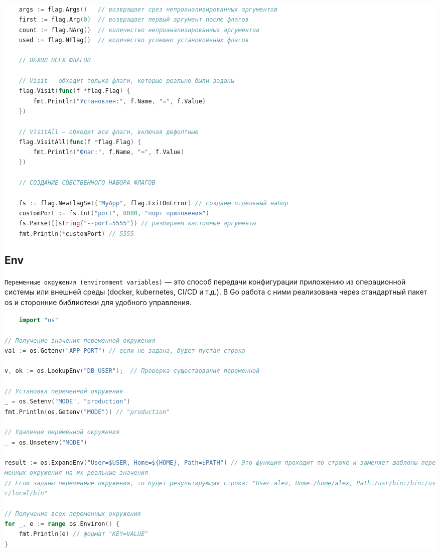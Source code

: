 ```go
    args := flag.Args()   // возвращает срез непроанализированных аргументов
    first := flag.Arg(0)  // возвращает первый аргумент после флагов
    count := flag.NArg()  // количество непроанализированных аргументов
    used := flag.NFlag()  // количество успешно установленных флагов

    // ОБХОД ВСЕХ ФЛАГОВ

    // Visit — обходит только флаги, которые реально были заданы
    flag.Visit(func(f *flag.Flag) {
        fmt.Println("Установлен:", f.Name, "=", f.Value)
    })

    // VisitAll — обходит все флаги, включая дефолтные
    flag.VisitAll(func(f *flag.Flag) {
        fmt.Println("Флаг:", f.Name, "=", f.Value)
    })

    // СОЗДАНИЕ СОБСТВЕННОГО НАБОРА ФЛАГОВ

    fs := flag.NewFlagSet("MyApp", flag.ExitOnError) // создаем отдельный набор
    customPort := fs.Int("port", 8080, "порт приложения")
    fs.Parse([]string{"--port=5555"}) // разбираем кастомные аргументы
    fmt.Println(*customPort) // 5555
```

## Env

`Переменные окружения (environment variables)` — это способ передачи конфигурации приложению из операционной системы или внешней среды (docker, kubernetes, CI/CD и т.д.). В Go работа с ними реализована через стандартный пакет os и сторонние библиотеки для удобного управления.

```go
    import "os"

// Получение значения переменной окружения
val := os.Getenv("APP_PORT") // если не задана, будет пустая строка

v, ok := os.LookupEnv("DB_USER");  // Проверка существования переменной

// Установка переменной окружения
_ = os.Setenv("MODE", "production")
fmt.Println(os.Getenv("MODE")) // "production"

// Удаление переменной окружения
_ = os.Unsetenv("MODE")

result := os.ExpandEnv("User=$USER, Home=${HOME}, Path=$PATH") // Это функция проходит по строке и заменяет шаблоны переменных окружения на их реальные значения
// Если заданы переменные окружения, то будет результирующая строка: "User=alex, Home=/home/alex, Path=/usr/bin:/bin:/usr/local/bin"

// Получение всех переменных окружения
for _, e := range os.Environ() {
    fmt.Println(e) // формат "KEY=VALUE"
}
```
